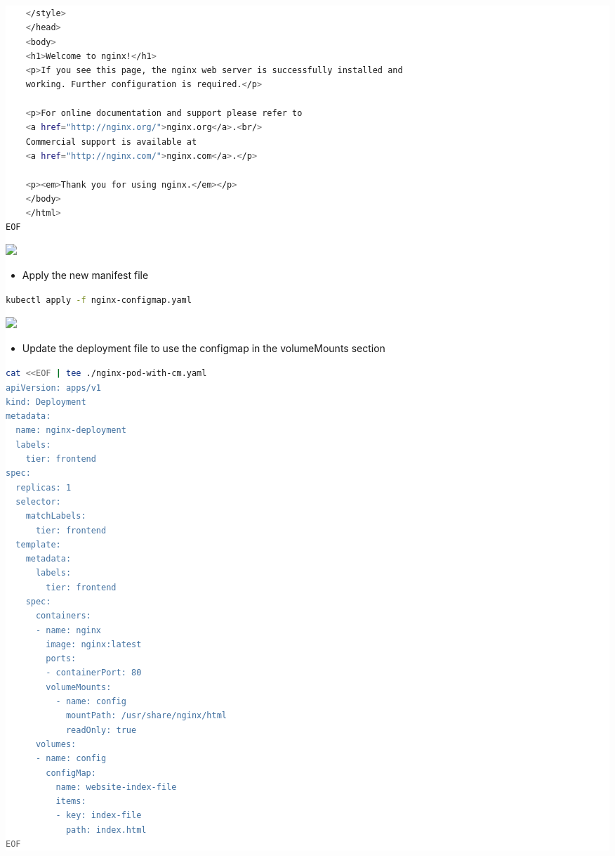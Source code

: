 ```bash
    </style>
    </head>
    <body>
    <h1>Welcome to nginx!</h1>
    <p>If you see this page, the nginx web server is successfully installed and
    working. Further configuration is required.</p>

    <p>For online documentation and support please refer to
    <a href="http://nginx.org/">nginx.org</a>.<br/>
    Commercial support is available at
    <a href="http://nginx.com/">nginx.com</a>.</p>

    <p><em>Thank you for using nginx.</em></p>
    </body>
    </html>
EOF
```

![](image/karibu.jpg)

- Apply the new manifest file

```bash
kubectl apply -f nginx-configmap.yaml
```

![](image/created.jpg)

- Update the deployment file to use the configmap in the volumeMounts section

```bash
cat <<EOF | tee ./nginx-pod-with-cm.yaml
apiVersion: apps/v1
kind: Deployment
metadata:
  name: nginx-deployment
  labels:
    tier: frontend
spec:
  replicas: 1
  selector:
    matchLabels:
      tier: frontend
  template:
    metadata:
      labels:
        tier: frontend
    spec:
      containers:
      - name: nginx
        image: nginx:latest
        ports:
        - containerPort: 80
        volumeMounts:
          - name: config
            mountPath: /usr/share/nginx/html
            readOnly: true
      volumes:
      - name: config
        configMap:
          name: website-index-file
          items:
          - key: index-file
            path: index.html
EOF
```